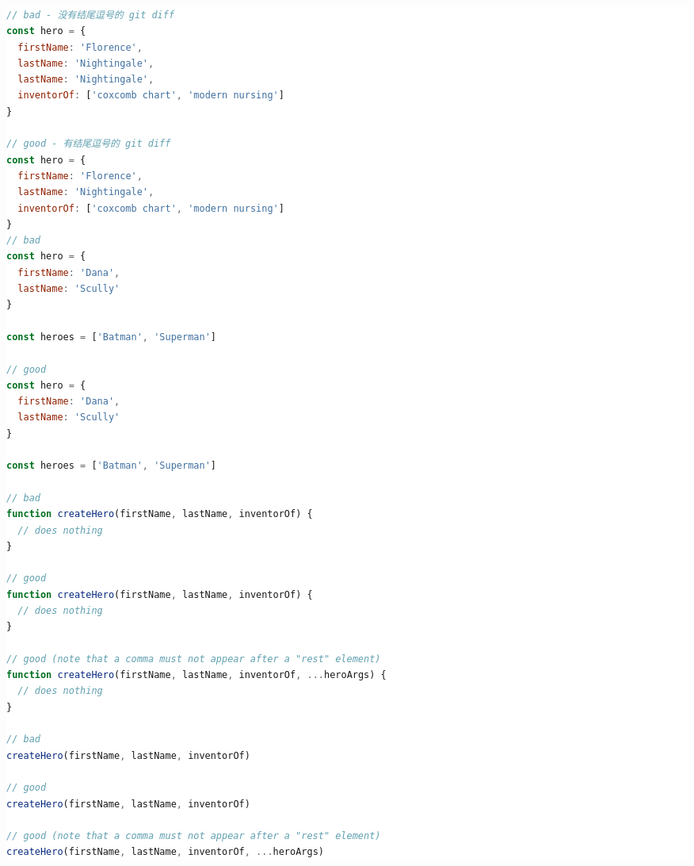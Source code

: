 ```js
// bad - 没有结尾逗号的 git diff
const hero = {
  firstName: 'Florence',
  lastName: 'Nightingale',
  lastName: 'Nightingale',
  inventorOf: ['coxcomb chart', 'modern nursing']
}

// good - 有结尾逗号的 git diff
const hero = {
  firstName: 'Florence',
  lastName: 'Nightingale',
  inventorOf: ['coxcomb chart', 'modern nursing']
}
// bad
const hero = {
  firstName: 'Dana',
  lastName: 'Scully'
}

const heroes = ['Batman', 'Superman']

// good
const hero = {
  firstName: 'Dana',
  lastName: 'Scully'
}

const heroes = ['Batman', 'Superman']

// bad
function createHero(firstName, lastName, inventorOf) {
  // does nothing
}

// good
function createHero(firstName, lastName, inventorOf) {
  // does nothing
}

// good (note that a comma must not appear after a "rest" element)
function createHero(firstName, lastName, inventorOf, ...heroArgs) {
  // does nothing
}

// bad
createHero(firstName, lastName, inventorOf)

// good
createHero(firstName, lastName, inventorOf)

// good (note that a comma must not appear after a "rest" element)
createHero(firstName, lastName, inventorOf, ...heroArgs)
```


  [getKey('enabled')]: true
  [index]: number